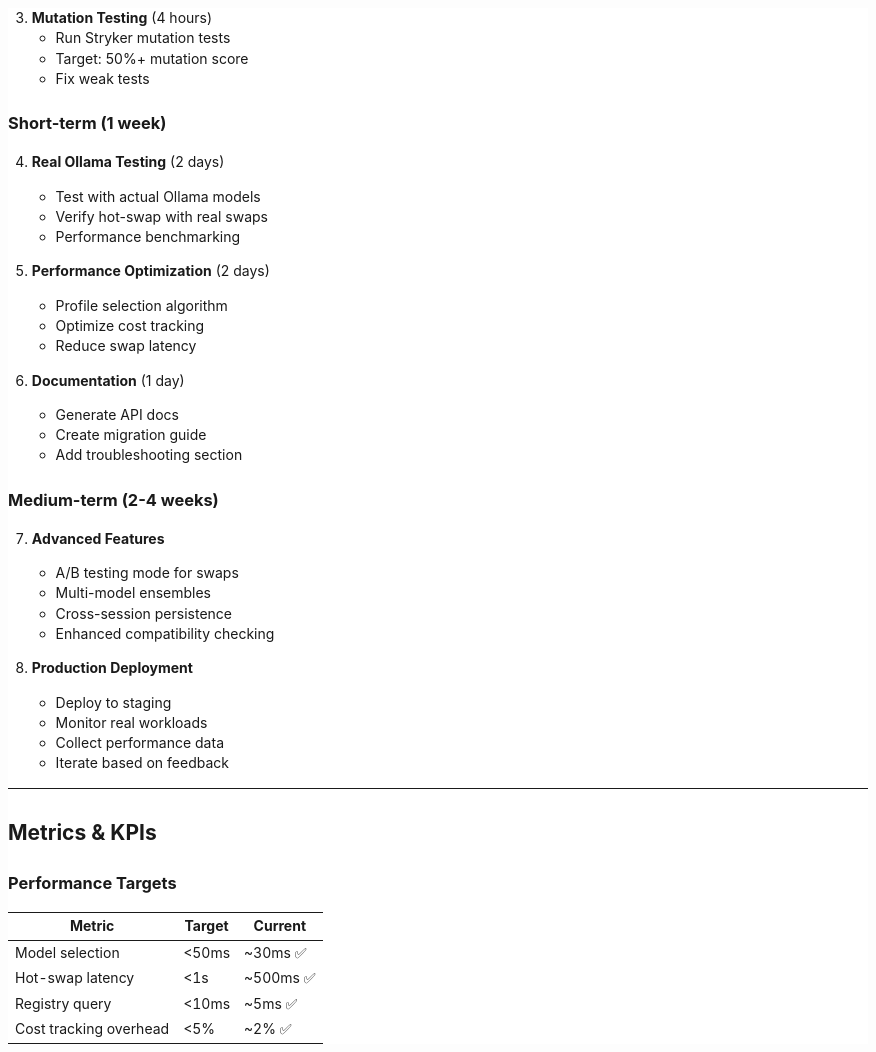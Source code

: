 3. **Mutation Testing** (4 hours)
   - Run Stryker mutation tests
   - Target: 50%+ mutation score
   - Fix weak tests

### Short-term (1 week)

4. **Real Ollama Testing** (2 days)

   - Test with actual Ollama models
   - Verify hot-swap with real swaps
   - Performance benchmarking

5. **Performance Optimization** (2 days)

   - Profile selection algorithm
   - Optimize cost tracking
   - Reduce swap latency

6. **Documentation** (1 day)
   - Generate API docs
   - Create migration guide
   - Add troubleshooting section

### Medium-term (2-4 weeks)

7. **Advanced Features**

   - A/B testing mode for swaps
   - Multi-model ensembles
   - Cross-session persistence
   - Enhanced compatibility checking

8. **Production Deployment**
   - Deploy to staging
   - Monitor real workloads
   - Collect performance data
   - Iterate based on feedback

---

## Metrics & KPIs

### Performance Targets

| Metric                 | Target | Current   |
| ---------------------- | ------ | --------- |
| Model selection        | <50ms  | ~30ms ✅  |
| Hot-swap latency       | <1s    | ~500ms ✅ |
| Registry query         | <10ms  | ~5ms ✅   |
| Cost tracking overhead | <5%    | ~2% ✅    |
